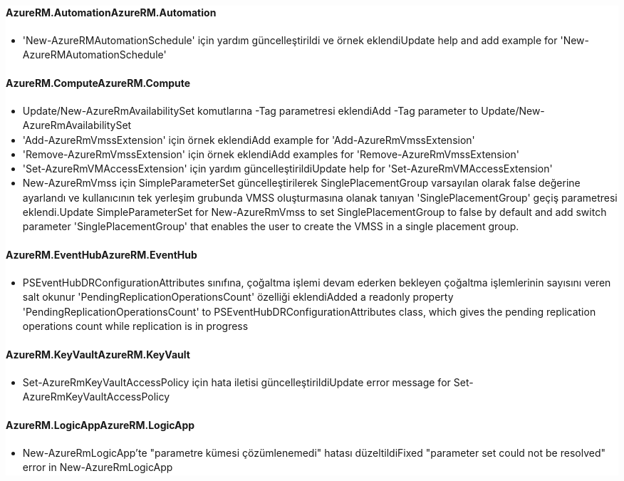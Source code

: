 #### <a name="azurermautomation"></a><span data-ttu-id="6d55c-181">AzureRM.Automation</span><span class="sxs-lookup"><span data-stu-id="6d55c-181">AzureRM.Automation</span></span>
* <span data-ttu-id="6d55c-182">'New-AzureRMAutomationSchedule' için yardım güncelleştirildi ve örnek eklendi</span><span class="sxs-lookup"><span data-stu-id="6d55c-182">Update help and add example for 'New-AzureRMAutomationSchedule'</span></span>

#### <a name="azurermcompute"></a><span data-ttu-id="6d55c-183">AzureRM.Compute</span><span class="sxs-lookup"><span data-stu-id="6d55c-183">AzureRM.Compute</span></span>
* <span data-ttu-id="6d55c-184">Update/New-AzureRmAvailabilitySet komutlarına -Tag parametresi eklendi</span><span class="sxs-lookup"><span data-stu-id="6d55c-184">Add -Tag parameter to Update/New-AzureRmAvailabilitySet</span></span>
* <span data-ttu-id="6d55c-185">'Add-AzureRmVmssExtension' için örnek eklendi</span><span class="sxs-lookup"><span data-stu-id="6d55c-185">Add example for 'Add-AzureRmVmssExtension'</span></span>
* <span data-ttu-id="6d55c-186">'Remove-AzureRmVmssExtension' için örnek eklendi</span><span class="sxs-lookup"><span data-stu-id="6d55c-186">Add examples for 'Remove-AzureRmVmssExtension'</span></span>
* <span data-ttu-id="6d55c-187">'Set-AzureRmVMAccessExtension' için yardım güncelleştirildi</span><span class="sxs-lookup"><span data-stu-id="6d55c-187">Update help for 'Set-AzureRmVMAccessExtension'</span></span>
* <span data-ttu-id="6d55c-188">New-AzureRmVmss için SimpleParameterSet güncelleştirilerek SinglePlacementGroup varsayılan olarak false değerine ayarlandı ve kullanıcının tek yerleşim grubunda VMSS oluşturmasına olanak tanıyan 'SinglePlacementGroup' geçiş parametresi eklendi.</span><span class="sxs-lookup"><span data-stu-id="6d55c-188">Update SimpleParameterSet for New-AzureRmVmss to set SinglePlacementGroup to false by default and add switch parameter 'SinglePlacementGroup' that enables the user to create the VMSS in a single placement group.</span></span>

#### <a name="azurermeventhub"></a><span data-ttu-id="6d55c-189">AzureRM.EventHub</span><span class="sxs-lookup"><span data-stu-id="6d55c-189">AzureRM.EventHub</span></span>
* <span data-ttu-id="6d55c-190">PSEventHubDRConfigurationAttributes sınıfına, çoğaltma işlemi devam ederken bekleyen çoğaltma işlemlerinin sayısını veren salt okunur 'PendingReplicationOperationsCount' özelliği eklendi</span><span class="sxs-lookup"><span data-stu-id="6d55c-190">Added a readonly property 'PendingReplicationOperationsCount' to PSEventHubDRConfigurationAttributes class, which gives the pending replication operations count while replication is in progress</span></span>

#### <a name="azurermkeyvault"></a><span data-ttu-id="6d55c-191">AzureRM.KeyVault</span><span class="sxs-lookup"><span data-stu-id="6d55c-191">AzureRM.KeyVault</span></span>
* <span data-ttu-id="6d55c-192">Set-AzureRmKeyVaultAccessPolicy için hata iletisi güncelleştirildi</span><span class="sxs-lookup"><span data-stu-id="6d55c-192">Update error message for Set-AzureRmKeyVaultAccessPolicy</span></span>

#### <a name="azurermlogicapp"></a><span data-ttu-id="6d55c-193">AzureRM.LogicApp</span><span class="sxs-lookup"><span data-stu-id="6d55c-193">AzureRM.LogicApp</span></span>
* <span data-ttu-id="6d55c-194">New-AzureRmLogicApp’te "parametre kümesi çözümlenemedi" hatası düzeltildi</span><span class="sxs-lookup"><span data-stu-id="6d55c-194">Fixed "parameter set could not be resolved" error in New-AzureRmLogicApp</span></span>
